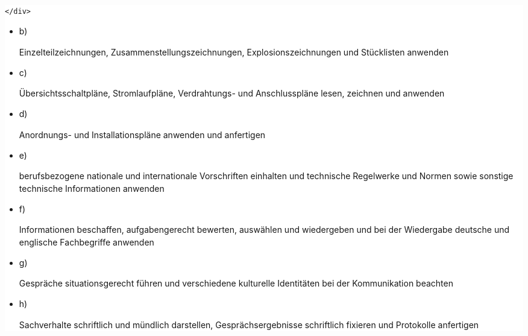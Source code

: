     </div>

  - b)
    
    <div style="">
    
    Einzelteilzeichnungen, Zusammenstellungszeichnungen,
    Explosionszeichnungen und Stücklisten anwenden
    
    </div>

  - c)
    
    <div style="">
    
    Übersichtsschaltpläne, Stromlaufpläne, Verdrahtungs- und
    Anschlusspläne lesen, zeichnen und anwenden
    
    </div>

  - d)
    
    <div style="">
    
    Anordnungs- und Installationspläne anwenden und anfertigen
    
    </div>

  - e)
    
    <div style="">
    
    berufsbezogene nationale und internationale Vorschriften einhalten
    und technische Regelwerke und Normen sowie sonstige technische
    Informationen anwenden
    
    </div>

  - f)
    
    <div style="">
    
    Informationen beschaffen, aufgabengerecht bewerten, auswählen und
    wiedergeben und bei der Wiedergabe deutsche und englische
    Fachbegriffe anwenden
    
    </div>

  - g)
    
    <div style="">
    
    Gespräche situationsgerecht führen und verschiedene kulturelle
    Identitäten bei der Kommunikation beachten
    
    </div>

  - h)
    
    <div style="">
    
    Sachverhalte schriftlich und mündlich darstellen,
    Gesprächsergebnisse schriftlich fixieren und Protokolle anfertigen
    
